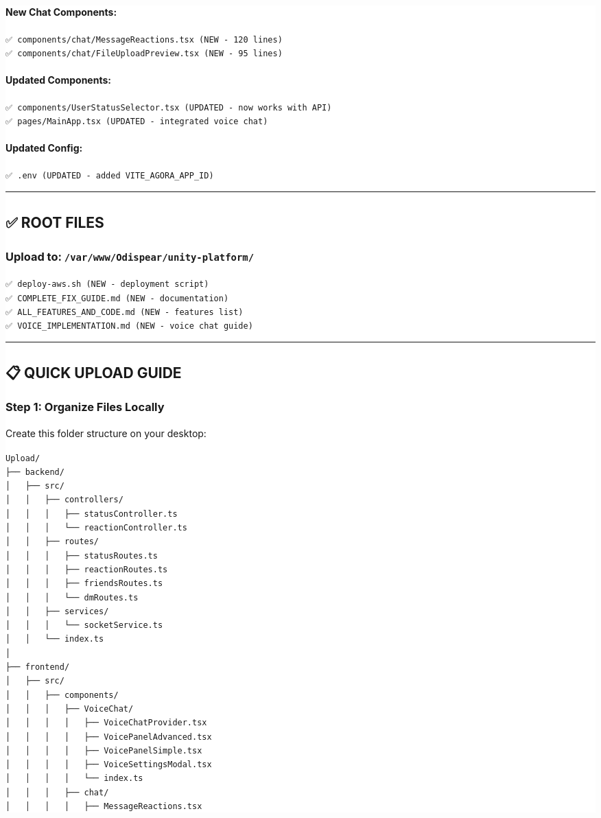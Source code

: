 #### **New Chat Components:**
```
✅ components/chat/MessageReactions.tsx (NEW - 120 lines)
✅ components/chat/FileUploadPreview.tsx (NEW - 95 lines)
```

#### **Updated Components:**
```
✅ components/UserStatusSelector.tsx (UPDATED - now works with API)
✅ pages/MainApp.tsx (UPDATED - integrated voice chat)
```

#### **Updated Config:**
```
✅ .env (UPDATED - added VITE_AGORA_APP_ID)
```

---

## **✅ ROOT FILES**

### **Upload to: `/var/www/Odispear/unity-platform/`**

```
✅ deploy-aws.sh (NEW - deployment script)
✅ COMPLETE_FIX_GUIDE.md (NEW - documentation)
✅ ALL_FEATURES_AND_CODE.md (NEW - features list)
✅ VOICE_IMPLEMENTATION.md (NEW - voice chat guide)
```

---

## **📋 QUICK UPLOAD GUIDE**

### **Step 1: Organize Files Locally**

Create this folder structure on your desktop:

```
Upload/
├── backend/
│   ├── src/
│   │   ├── controllers/
│   │   │   ├── statusController.ts
│   │   │   └── reactionController.ts
│   │   ├── routes/
│   │   │   ├── statusRoutes.ts
│   │   │   ├── reactionRoutes.ts
│   │   │   ├── friendsRoutes.ts
│   │   │   └── dmRoutes.ts
│   │   ├── services/
│   │   │   └── socketService.ts
│   │   └── index.ts
│   
├── frontend/
│   ├── src/
│   │   ├── components/
│   │   │   ├── VoiceChat/
│   │   │   │   ├── VoiceChatProvider.tsx
│   │   │   │   ├── VoicePanelAdvanced.tsx
│   │   │   │   ├── VoicePanelSimple.tsx
│   │   │   │   ├── VoiceSettingsModal.tsx
│   │   │   │   └── index.ts
│   │   │   ├── chat/
│   │   │   │   ├── MessageReactions.tsx
```